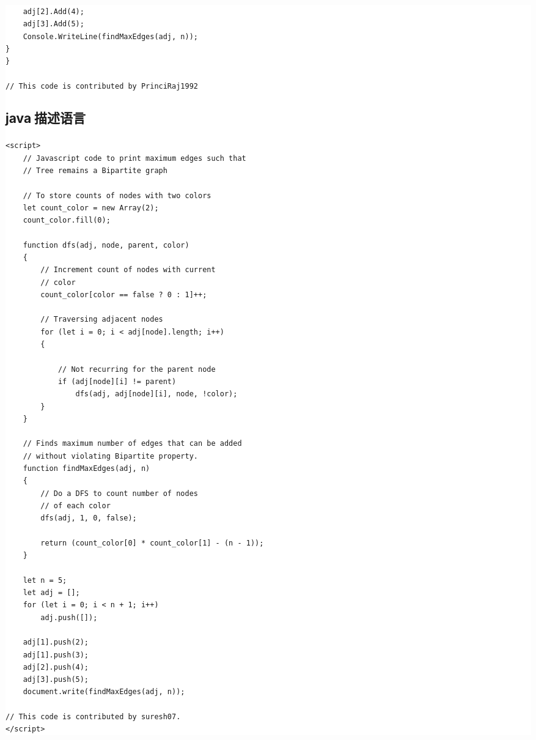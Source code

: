 ```
    adj[2].Add(4);
    adj[3].Add(5);
    Console.WriteLine(findMaxEdges(adj, n));
}
}

// This code is contributed by PrinciRaj1992
```

## java 描述语言

```
<script>
    // Javascript code to print maximum edges such that
    // Tree remains a Bipartite graph

    // To store counts of nodes with two colors
    let count_color = new Array(2);
    count_color.fill(0);

    function dfs(adj, node, parent, color)
    {
        // Increment count of nodes with current
        // color
        count_color[color == false ? 0 : 1]++;

        // Traversing adjacent nodes
        for (let i = 0; i < adj[node].length; i++)
        {

            // Not recurring for the parent node
            if (adj[node][i] != parent)
                dfs(adj, adj[node][i], node, !color);
        }
    }

    // Finds maximum number of edges that can be added
    // without violating Bipartite property.
    function findMaxEdges(adj, n)
    {
        // Do a DFS to count number of nodes
        // of each color
        dfs(adj, 1, 0, false);

        return (count_color[0] * count_color[1] - (n - 1));
    }

    let n = 5;
    let adj = [];
    for (let i = 0; i < n + 1; i++)
        adj.push([]);

    adj[1].push(2);
    adj[1].push(3);
    adj[2].push(4);
    adj[3].push(5);
    document.write(findMaxEdges(adj, n));

// This code is contributed by suresh07.
</script>
```

